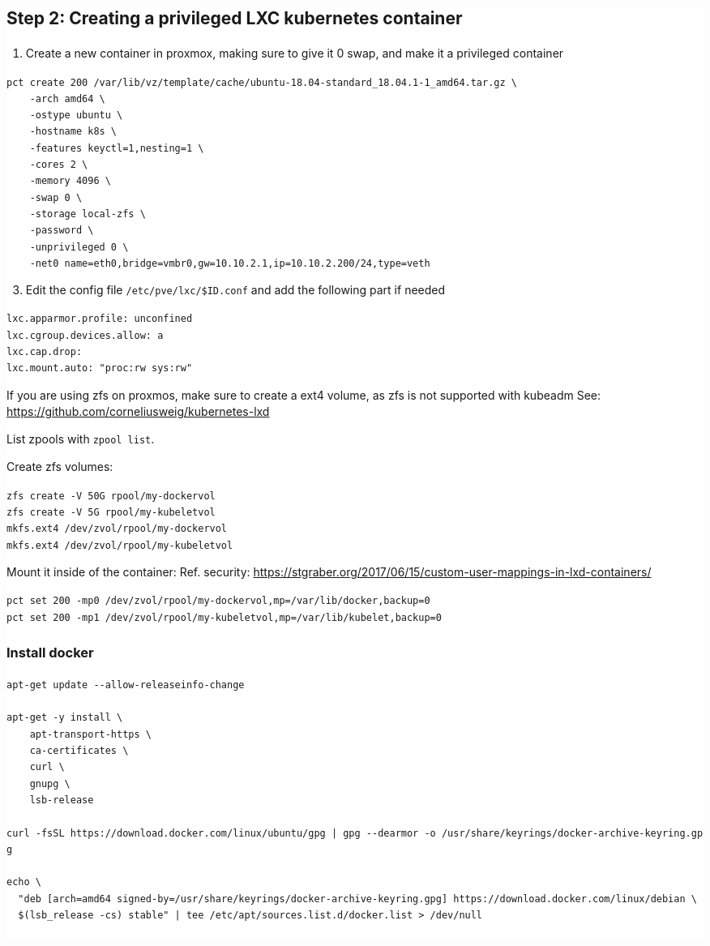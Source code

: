 ## Step 2: Creating a privileged LXC kubernetes container

1) Create a new container in proxmox, making sure to give it 0 swap, and make it a privileged container
```
pct create 200 /var/lib/vz/template/cache/ubuntu-18.04-standard_18.04.1-1_amd64.tar.gz \
    -arch amd64 \
    -ostype ubuntu \
    -hostname k8s \
    -features keyctl=1,nesting=1 \
    -cores 2 \
    -memory 4096 \
    -swap 0 \
    -storage local-zfs \
    -password \
    -unprivileged 0 \
    -net0 name=eth0,bridge=vmbr0,gw=10.10.2.1,ip=10.10.2.200/24,type=veth
```

3) Edit the config file `/etc/pve/lxc/$ID.conf` and add the following part if needed
```
lxc.apparmor.profile: unconfined
lxc.cgroup.devices.allow: a
lxc.cap.drop:
lxc.mount.auto: "proc:rw sys:rw"
```

If you are using zfs on proxmos, make sure to create a ext4 volume, as zfs is not supported with kubeadm
See: https://github.com/corneliusweig/kubernetes-lxd

List zpools with ```zpool list```.

Create zfs volumes:
```
zfs create -V 50G rpool/my-dockervol
zfs create -V 5G rpool/my-kubeletvol
mkfs.ext4 /dev/zvol/rpool/my-dockervol
mkfs.ext4 /dev/zvol/rpool/my-kubeletvol
```

Mount it inside of the container:
Ref. security: https://stgraber.org/2017/06/15/custom-user-mappings-in-lxd-containers/
```
pct set 200 -mp0 /dev/zvol/rpool/my-dockervol,mp=/var/lib/docker,backup=0
pct set 200 -mp1 /dev/zvol/rpool/my-kubeletvol,mp=/var/lib/kubelet,backup=0
```

### Install docker
```
apt-get update --allow-releaseinfo-change

apt-get -y install \
    apt-transport-https \
    ca-certificates \
    curl \
    gnupg \
    lsb-release
    
curl -fsSL https://download.docker.com/linux/ubuntu/gpg | gpg --dearmor -o /usr/share/keyrings/docker-archive-keyring.gpg

echo \
  "deb [arch=amd64 signed-by=/usr/share/keyrings/docker-archive-keyring.gpg] https://download.docker.com/linux/debian \
  $(lsb_release -cs) stable" | tee /etc/apt/sources.list.d/docker.list > /dev/null
  
```
